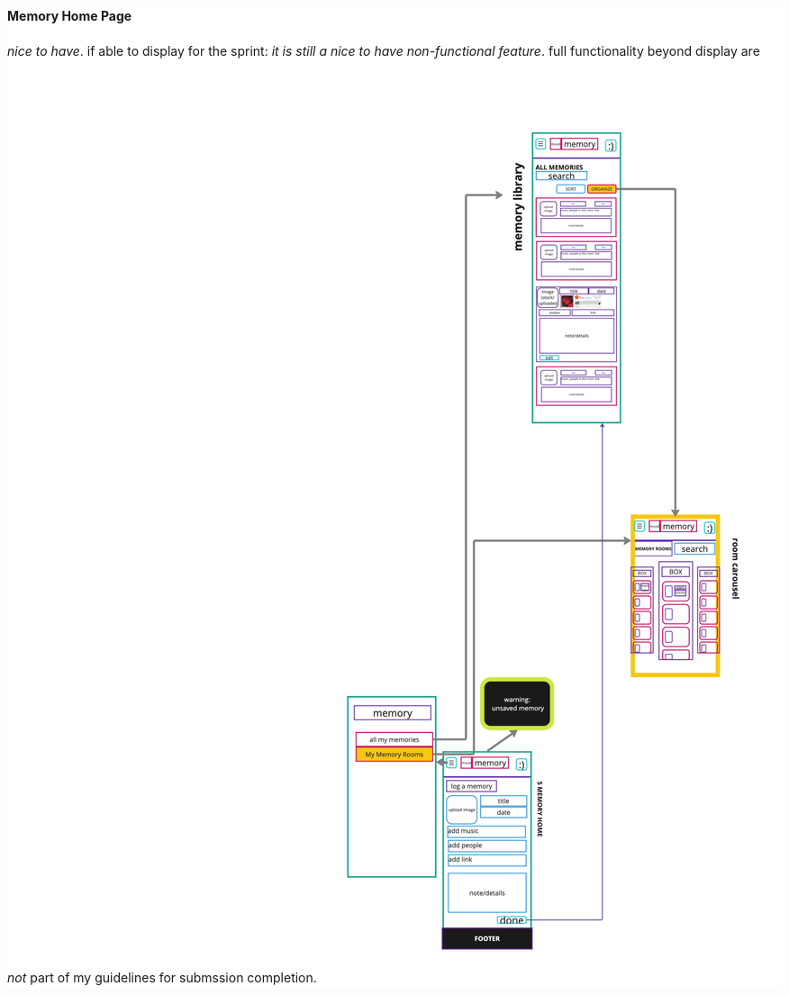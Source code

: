 #### Memory Home Page
*nice to have*. 
if able to display for the sprint: *it is still a nice to have non-functional feature*. full functionality beyond display are *not* part of my guidelines for submssion completion. 
![](extras.pdf)
